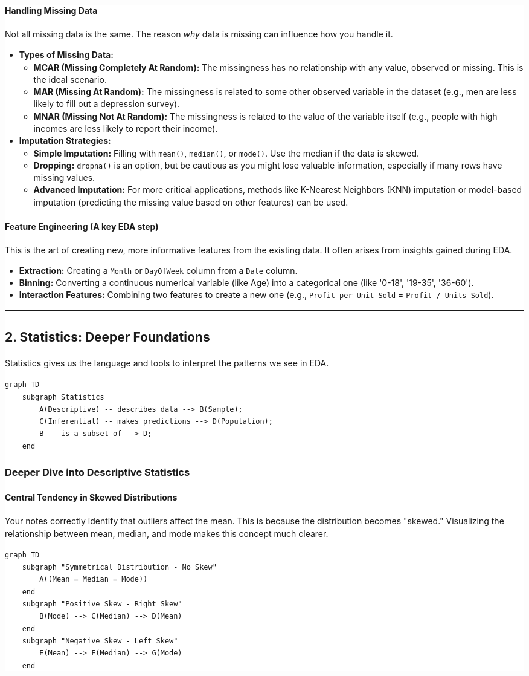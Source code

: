 #### **Handling Missing Data**

Not all missing data is the same. The reason *why* data is missing can influence how you handle it.

*   **Types of Missing Data:**
    *   **MCAR (Missing Completely At Random):** The missingness has no relationship with any value, observed or missing. This is the ideal scenario.
    *   **MAR (Missing At Random):** The missingness is related to some other observed variable in the dataset (e.g., men are less likely to fill out a depression survey).
    *   **MNAR (Missing Not At Random):** The missingness is related to the value of the variable itself (e.g., people with high incomes are less likely to report their income).
*   **Imputation Strategies:**
    *   **Simple Imputation:** Filling with `mean()`, `median()`, or `mode()`. Use the median if the data is skewed.
    *   **Dropping:** `dropna()` is an option, but be cautious as you might lose valuable information, especially if many rows have missing values.
    *   **Advanced Imputation:** For more critical applications, methods like K-Nearest Neighbors (KNN) imputation or model-based imputation (predicting the missing value based on other features) can be used.

#### **Feature Engineering (A key EDA step)**

This is the art of creating new, more informative features from the existing data. It often arises from insights gained during EDA.
*   **Extraction:** Creating a `Month` or `DayOfWeek` column from a `Date` column.
*   **Binning:** Converting a continuous numerical variable (like Age) into a categorical one (like '0-18', '19-35', '36-60').
*   **Interaction Features:** Combining two features to create a new one (e.g., `Profit per Unit Sold` = `Profit / Units Sold`).

***

## 2. Statistics: Deeper Foundations

Statistics gives us the language and tools to interpret the patterns we see in EDA.

```mermaid
graph TD
    subgraph Statistics
        A(Descriptive) -- describes data --> B(Sample);
        C(Inferential) -- makes predictions --> D(Population);
        B -- is a subset of --> D;
    end
```

### Deeper Dive into Descriptive Statistics

#### **Central Tendency in Skewed Distributions**

Your notes correctly identify that outliers affect the mean. This is because the distribution becomes "skewed." Visualizing the relationship between mean, median, and mode makes this concept much clearer.

```mermaid
graph TD
    subgraph "Symmetrical Distribution - No Skew"
        A((Mean = Median = Mode))
    end
    subgraph "Positive Skew - Right Skew"
        B(Mode) --> C(Median) --> D(Mean)
    end
    subgraph "Negative Skew - Left Skew"
        E(Mean) --> F(Median) --> G(Mode)
    end
```